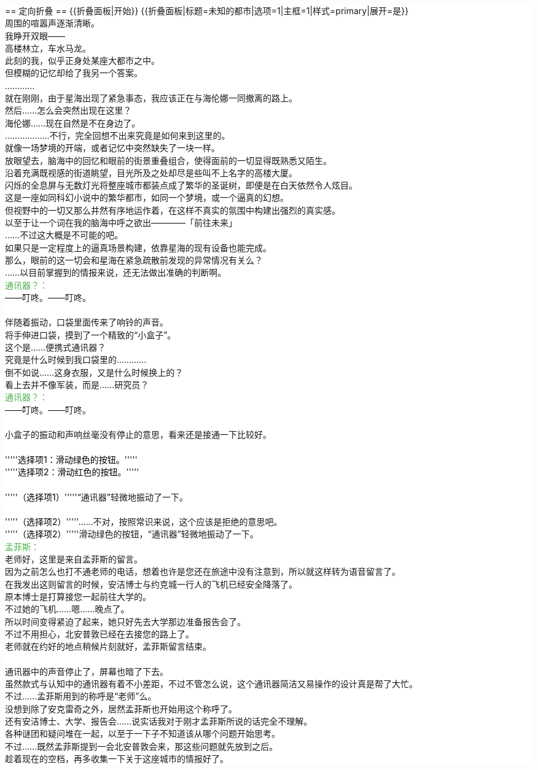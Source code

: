 == 定向折叠 ==
{{折叠面板|开始}}
{{折叠面板|标题=未知的都市|选项=1|主框=1|样式=primary|展开=是}}
<br>
周围的喧嚣声逐渐清晰。<br>
我睁开双眼——<br>
高楼林立，车水马龙。<br>
此刻的我，似乎正身处某座大都市之中。<br>
但模糊的记忆却给了我另一个答案。<br>
…………<br>
就在刚刚，由于星海出现了紧急事态，我应该正在与海伦娜一同撤离的路上。<br>
然后……怎么会突然出现在这里？<br>
海伦娜……现在自然是不在身边了。<br>
………………不行，完全回想不出来究竟是如何来到这里的。<br>
就像一场梦境的开端，或者记忆中突然缺失了一块一样。<br>
放眼望去，脑海中的回忆和眼前的街景重叠组合，使得面前的一切显得既熟悉又陌生。<br>
沿着充满既视感的街道眺望，目光所及之处却尽是些叫不上名字的高楼大厦。<br>
闪烁的全息屏与无数灯光将整座城市都装点成了繁华的圣诞树，即便是在白天依然令人炫目。<br>
这是一座如同科幻小说中的繁华都市，如同一个梦境，或一个逼真的幻想。<br>
但视野中的一切又那么井然有序地运作着，在这样不真实的氛围中构建出强烈的真实感。<br>
以至于让一个词在我的脑海中呼之欲出————「前往未来」<br>
……不过这大概是不可能的吧。<br>
如果只是一定程度上的逼真场景构建，依靠星海的现有设备也能完成。<br>
那么，眼前的这一切会和星海在紧急疏散前发现的异常情况有关么？<br>
……以目前掌握到的情报来说，还无法做出准确的判断啊。<br>
<span style="color:#4eb24e;">通讯器？：</span><br>
——叮咚。——叮咚。<br>
<br>
伴随着振动，口袋里面传来了响铃的声音。<br>
将手伸进口袋，摸到了一个精致的“小盒子”。<br>
这个是……便携式通讯器？<br>
究竟是什么时候到我口袋里的…………<br>
倒不如说……这身衣服，又是什么时候换上的？<br>
看上去并不像军装，而是……研究员？<br>
<span style="color:#4eb24e;">通讯器？：</span><br>
——叮咚。——叮咚。<br>
<br>
小盒子的振动和声响丝毫没有停止的意思，看来还是接通一下比较好。<br>
<br>
'''''<span style="color:black;">选择项1：滑动绿色的按钮。</span>'''''<br>
'''''<span style="color:black;">选择项2：滑动红色的按钮。</span>'''''<br>
<br>
'''''<span style="color:black;">（选择项1）</span>'''''“通讯器”轻微地振动了一下。<br>
<br>
'''''<span style="color:black;">（选择项2）</span>'''''……不对，按照常识来说，这个应该是拒绝的意思吧。<br>
'''''<span style="color:black;">（选择项2）</span>'''''滑动绿色的按钮，“通讯器”轻微地振动了一下。<br>
<span style="color:#4eb24e;">孟菲斯：</span><br>
老师好，这里是来自孟菲斯的留言。<br>
因为之前怎么也打不通老师的电话，想着也许是您还在旅途中没有注意到，所以就这样转为语音留言了。<br>
在我发出这则留言的时候，安洁博士与约克城一行人的飞机已经安全降落了。<br>
原本博士是打算接您一起前往大学的。<br>
不过她的飞机……嗯……晚点了。<br>
所以时间变得紧迫了起来，她只好先去大学那边准备报告会了。<br>
不过不用担心，北安普敦已经在去接您的路上了。<br>
老师就在约好的地点稍候片刻就好，孟菲斯留言结束。<br>
<br>
通讯器中的声音停止了，屏幕也暗了下去。<br>
虽然款式与认知中的通讯器有着不小差距，不过不管怎么说，这个通讯器简洁又易操作的设计真是帮了大忙。<br>
不过……孟菲斯用到的称呼是“老师”么。<br>
没想到除了安克雷奇之外，居然孟菲斯也开始用这个称呼了。<br>
还有安洁博士、大学、报告会……说实话我对于刚才孟菲斯所说的话完全不理解。<br>
各种谜团和疑问堆在一起，以至于一下子不知道该从哪个问题开始思考。<br>
不过……既然孟菲斯提到一会北安普敦会来，那这些问题就先放到之后。<br>
趁着现在的空档，再多收集一下关于这座城市的情报好了。<br>